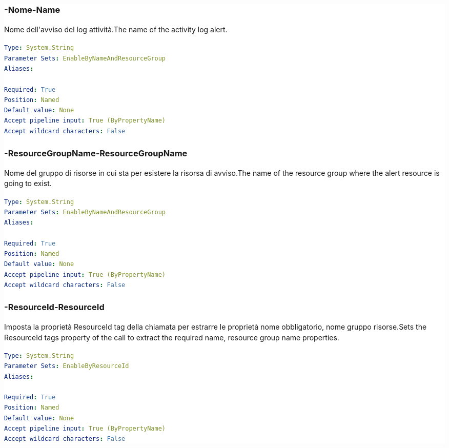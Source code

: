 ### <span data-ttu-id="2c571-124">-Nome</span><span class="sxs-lookup"><span data-stu-id="2c571-124">-Name</span></span>
<span data-ttu-id="2c571-125">Nome dell'avviso del log attività.</span><span class="sxs-lookup"><span data-stu-id="2c571-125">The name of the activity log alert.</span></span>

```yaml
Type: System.String
Parameter Sets: EnableByNameAndResourceGroup
Aliases:

Required: True
Position: Named
Default value: None
Accept pipeline input: True (ByPropertyName)
Accept wildcard characters: False
```

### <span data-ttu-id="2c571-126">-ResourceGroupName</span><span class="sxs-lookup"><span data-stu-id="2c571-126">-ResourceGroupName</span></span>
<span data-ttu-id="2c571-127">Nome del gruppo di risorse in cui sta per esistere la risorsa di avviso.</span><span class="sxs-lookup"><span data-stu-id="2c571-127">The name of the resource group where the alert resource is going to exist.</span></span>

```yaml
Type: System.String
Parameter Sets: EnableByNameAndResourceGroup
Aliases:

Required: True
Position: Named
Default value: None
Accept pipeline input: True (ByPropertyName)
Accept wildcard characters: False
```

### <span data-ttu-id="2c571-128">-ResourceId</span><span class="sxs-lookup"><span data-stu-id="2c571-128">-ResourceId</span></span>
<span data-ttu-id="2c571-129">Imposta la proprietà ResourceId tag della chiamata per estrarre le proprietà nome obbligatorio, nome gruppo risorse.</span><span class="sxs-lookup"><span data-stu-id="2c571-129">Sets the ResourceId tags property of the call to extract the required name, resource group name properties.</span></span>

```yaml
Type: System.String
Parameter Sets: EnableByResourceId
Aliases:

Required: True
Position: Named
Default value: None
Accept pipeline input: True (ByPropertyName)
Accept wildcard characters: False
```
